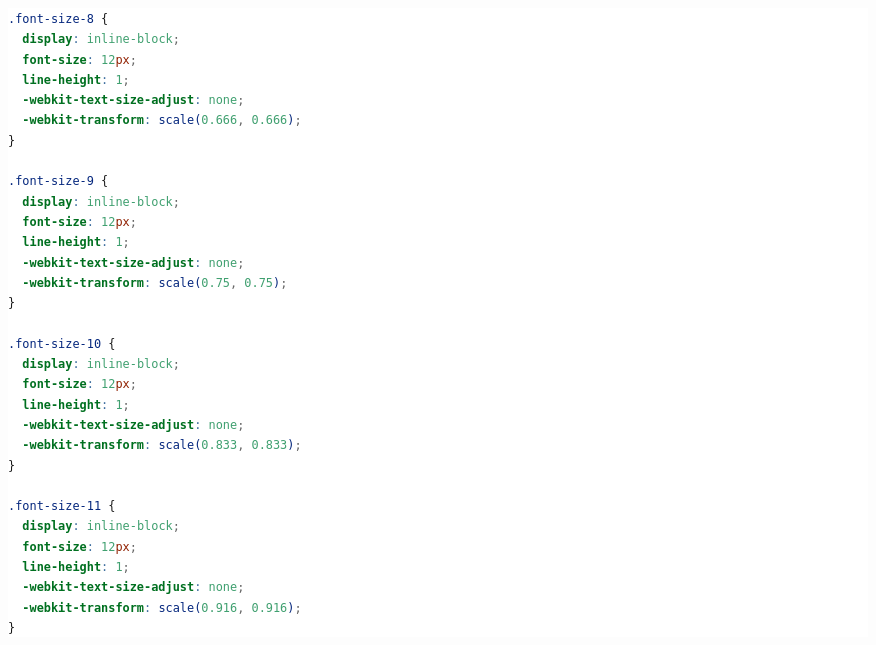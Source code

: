 ```css
.font-size-8 {
  display: inline-block;
  font-size: 12px;
  line-height: 1;
  -webkit-text-size-adjust: none;
  -webkit-transform: scale(0.666, 0.666);
}

.font-size-9 {
  display: inline-block;
  font-size: 12px;
  line-height: 1;
  -webkit-text-size-adjust: none;
  -webkit-transform: scale(0.75, 0.75);
}

.font-size-10 {
  display: inline-block;
  font-size: 12px;
  line-height: 1;
  -webkit-text-size-adjust: none;
  -webkit-transform: scale(0.833, 0.833);
}

.font-size-11 {
  display: inline-block;
  font-size: 12px;
  line-height: 1;
  -webkit-text-size-adjust: none;
  -webkit-transform: scale(0.916, 0.916);
}

```
	
